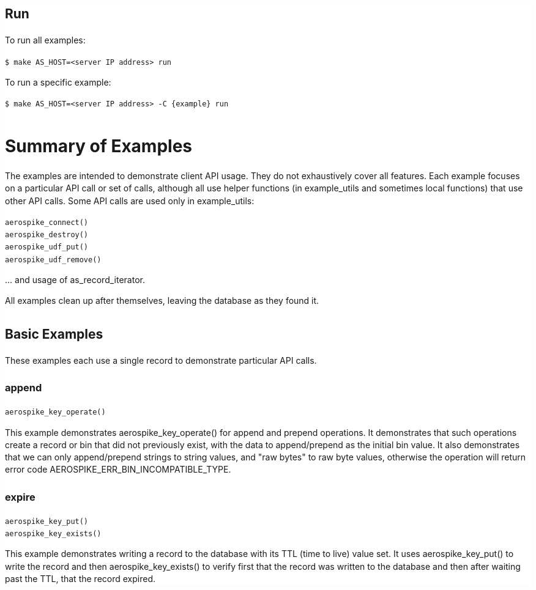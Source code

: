 ## Run

To run all examples:

	$ make AS_HOST=<server IP address> run
	
To run a specific example:

	$ make AS_HOST=<server IP address> -C {example} run


# Summary of Examples


The examples are intended to demonstrate client API usage. They do not
exhaustively cover all features. Each example focuses on a particular API call
or set of calls, although all use helper functions (in example_utils and
sometimes local functions) that use other API calls. Some API calls are used
only in example_utils:

	aerospike_connect()
	aerospike_destroy()
	aerospike_udf_put()
	aerospike_udf_remove()
... and usage of as_record_iterator.

All examples clean up after themselves, leaving the database as they found it.


## Basic Examples


These examples each use a single record to demonstrate particular API calls.


### append

	aerospike_key_operate()

This example demonstrates aerospike_key_operate() for append and prepend
operations. It demonstrates that such operations create a record or bin that did
not previously exist, with the data to append/prepend as the initial bin value.
It also demonstrates that we can only append/prepend strings to string values,
and "raw bytes" to raw byte values, otherwise the operation will return error
code AEROSPIKE_ERR_BIN_INCOMPATIBLE_TYPE.


### expire

	aerospike_key_put()
	aerospike_key_exists()

This example demonstrates writing a record to the database with its TTL (time to
live) value set. It uses aerospike_key_put() to write the record and then
aerospike_key_exists() to verify first that the record was written to the
database and then after waiting past the TTL, that the record expired.
